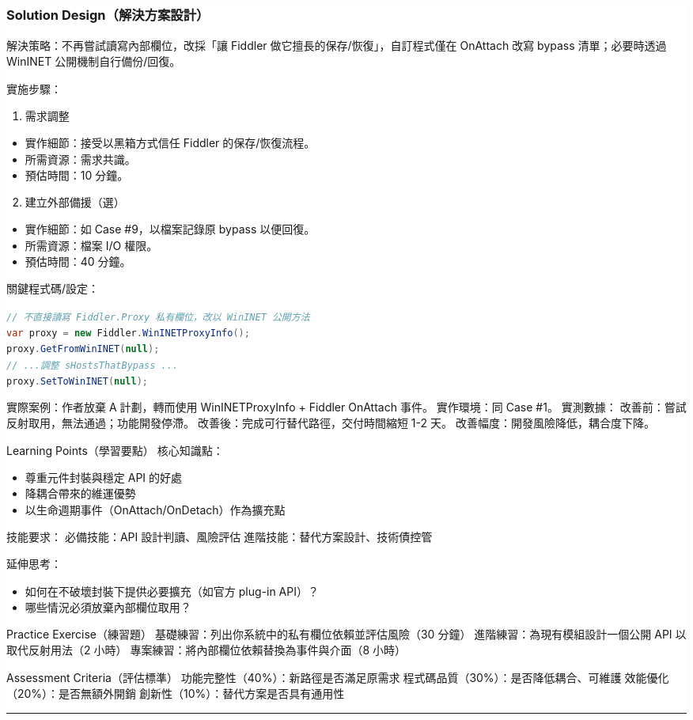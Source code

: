 ### Solution Design（解決方案設計）
解決策略：不再嘗試讀寫內部欄位，改採「讓 Fiddler 做它擅長的保存/恢復」，自訂程式僅在 OnAttach 改寫 bypass 清單；必要時透過 WinINET 公開機制自行備份/回復。

實施步驟：
1. 需求調整
- 實作細節：接受以黑箱方式信任 Fiddler 的保存/恢復流程。
- 所需資源：需求共識。
- 預估時間：10 分鐘。

2. 建立外部備援（選）
- 實作細節：如 Case #9，以檔案記錄原 bypass 以便回復。
- 所需資源：檔案 I/O 權限。
- 預估時間：40 分鐘。

關鍵程式碼/設定：
```csharp
// 不直接讀寫 Fiddler.Proxy 私有欄位，改以 WinINET 公開方法
var proxy = new Fiddler.WinINETProxyInfo();
proxy.GetFromWinINET(null);
// ...調整 sHostsThatBypass ...
proxy.SetToWinINET(null);
```

實際案例：作者放棄 A 計劃，轉而使用 WinINETProxyInfo + Fiddler OnAttach 事件。
實作環境：同 Case #1。
實測數據：
改善前：嘗試反射取用，無法通過；功能開發停滯。
改善後：完成可行替代路徑，交付時間縮短 1-2 天。
改善幅度：開發風險降低，耦合度下降。

Learning Points（學習要點）
核心知識點：
- 尊重元件封裝與穩定 API 的好處
- 降耦合帶來的維運優勢
- 以生命週期事件（OnAttach/OnDetach）作為擴充點

技能要求：
必備技能：API 設計判讀、風險評估
進階技能：替代方案設計、技術債控管

延伸思考：
- 如何在不破壞封裝下提供必要擴充（如官方 plug-in API）？
- 哪些情況必須放棄內部欄位取用？

Practice Exercise（練習題）
基礎練習：列出你系統中的私有欄位依賴並評估風險（30 分鐘）
進階練習：為現有模組設計一個公開 API 以取代反射用法（2 小時）
專案練習：將內部欄位依賴替換為事件與介面（8 小時）

Assessment Criteria（評估標準）
功能完整性（40%）：新路徑是否滿足原需求
程式碼品質（30%）：是否降低耦合、可維護
效能優化（20%）：是否無額外開銷
創新性（10%）：替代方案是否具有通用性

---